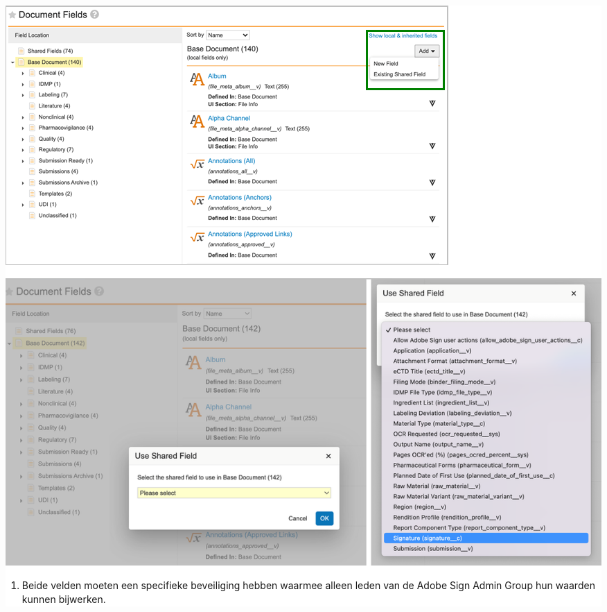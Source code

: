    ![Afbeelding](images/add-existing-fields.png)

   ![Afbeelding](images/use-shared-fields.png)

1. Beide velden moeten een specifieke beveiliging hebben waarmee alleen leden van de Adobe Sign Admin Group hun waarden kunnen bijwerken.
